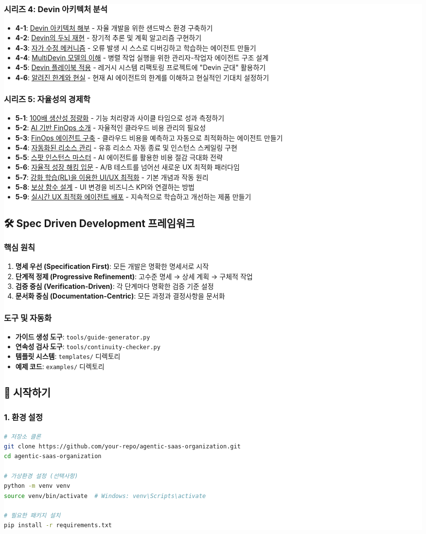 ### 시리즈 4: Devin 아키텍처 분석
- **4-1**: [Devin 아키텍처 해부](series-4/4-1-devin-architecture-analysis.md) - 자율 개발을 위한 샌드박스 환경 구축하기
- **4-2**: [Devin의 두뇌 재현](series-4/4-2-devin-brain-replication.md) - 장기적 추론 및 계획 알고리즘 구현하기
- **4-3**: [자가 수정 메커니즘](series-4/4-3-self-correction-mechanisms.md) - 오류 발생 시 스스로 디버깅하고 학습하는 에이전트 만들기
- **4-4**: [MultiDevin 모델의 이해](series-4/4-4-multidevin-model.md) - 병렬 작업 실행을 위한 관리자-작업자 에이전트 구조 설계
- **4-5**: [Devin 플레이북 적용](series-4/4-5-devin-playbook-application.md) - 레거시 시스템 리팩토링 프로젝트에 "Devin 군대" 활용하기
- **4-6**: [알려진 한계와 현실](series-4/4-6-known-limitations-reality.md) - 현재 AI 에이전트의 한계를 이해하고 현실적인 기대치 설정하기

### 시리즈 5: 자율성의 경제학
- **5-1**: [100배 생산성 정량화](series-5/5-1-100x-productivity-quantification.md) - 기능 처리량과 사이클 타임으로 성과 측정하기
- **5-2**: [AI 기반 FinOps 소개](series-5/5-2-ai-finops-introduction.md) - 자율적인 클라우드 비용 관리의 필요성
- **5-3**: [FinOps 에이전트 구축](series-5/5-3-finops-agent-construction.md) - 클라우드 비용을 예측하고 자동으로 최적화하는 에이전트 만들기
- **5-4**: [자동화된 리소스 관리](series-5/5-4-automated-resource-management.md) - 유휴 리소스 자동 종료 및 인스턴스 스케일링 구현
- **5-5**: [스팟 인스턴스 마스터](series-5/5-5-spot-instance-mastery.md) - AI 에이전트를 활용한 비용 절감 극대화 전략
- **5-6**: [자율적 성장 해킹 입문](series-5/5-6-autonomous-growth-hacking.md) - A/B 테스트를 넘어선 새로운 UX 최적화 패러다임
- **5-7**: [강화 학습(RL)을 이용한 UI/UX 최적화](series-5/5-7-rl-ui-ux-optimization.md) - 기본 개념과 작동 원리
- **5-8**: [보상 함수 설계](series-5/5-8-reward-function-design.md) - UI 변경을 비즈니스 KPI와 연결하는 방법
- **5-9**: [실시간 UX 최적화 에이전트 배포](series-5/5-9-real-time-ux-optimization.md) - 지속적으로 학습하고 개선하는 제품 만들기

## 🛠️ Spec Driven Development 프레임워크

### 핵심 원칙
1. **명세 우선 (Specification First)**: 모든 개발은 명확한 명세서로 시작
2. **단계적 정제 (Progressive Refinement)**: 고수준 명세 → 상세 계획 → 구체적 작업
3. **검증 중심 (Verification-Driven)**: 각 단계마다 명확한 검증 기준 설정
4. **문서화 중심 (Documentation-Centric)**: 모든 과정과 결정사항을 문서화

### 도구 및 자동화
- **가이드 생성 도구**: `tools/guide-generator.py`
- **연속성 검사 도구**: `tools/continuity-checker.py`
- **템플릿 시스템**: `templates/` 디렉토리
- **예제 코드**: `examples/` 디렉토리

## 🚀 시작하기

### 1. 환경 설정
```bash
# 저장소 클론
git clone https://github.com/your-repo/agentic-saas-organization.git
cd agentic-saas-organization

# 가상환경 설정 (선택사항)
python -m venv venv
source venv/bin/activate  # Windows: venv\Scripts\activate

# 필요한 패키지 설치
pip install -r requirements.txt
```
